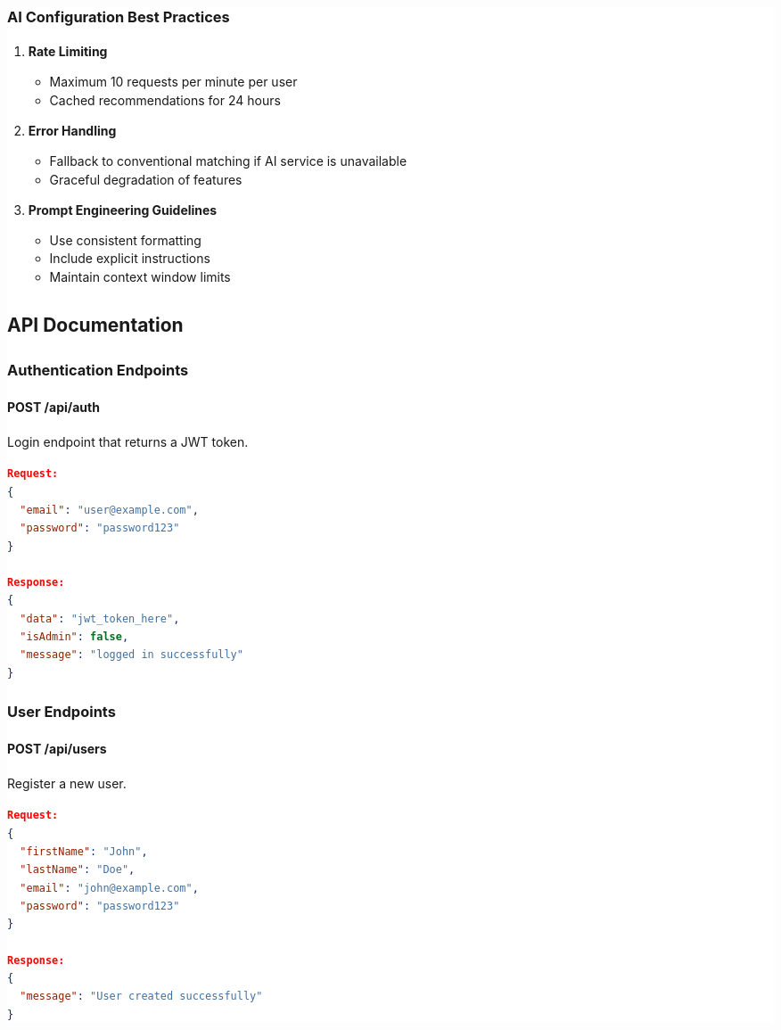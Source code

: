 ### AI Configuration Best Practices

1. **Rate Limiting**
   - Maximum 10 requests per minute per user
   - Cached recommendations for 24 hours

2. **Error Handling**
   - Fallback to conventional matching if AI service is unavailable
   - Graceful degradation of features

3. **Prompt Engineering Guidelines**
   - Use consistent formatting
   - Include explicit instructions
   - Maintain context window limits

## API Documentation

### Authentication Endpoints

#### POST /api/auth
Login endpoint that returns a JWT token.
```json
Request:
{
  "email": "user@example.com",
  "password": "password123"
}

Response:
{
  "data": "jwt_token_here",
  "isAdmin": false,
  "message": "logged in successfully"
}
```

### User Endpoints

#### POST /api/users
Register a new user.
```json
Request:
{
  "firstName": "John",
  "lastName": "Doe",
  "email": "john@example.com",
  "password": "password123"
}

Response:
{
  "message": "User created successfully"
}
```
